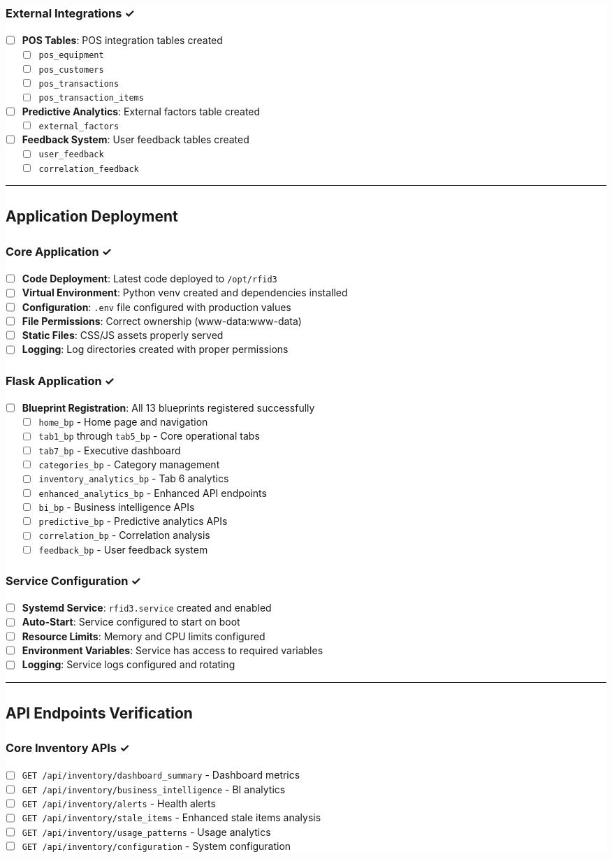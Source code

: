 ### External Integrations ✓
- [ ] **POS Tables**: POS integration tables created
  - [ ] `pos_equipment`
  - [ ] `pos_customers` 
  - [ ] `pos_transactions`
  - [ ] `pos_transaction_items`
- [ ] **Predictive Analytics**: External factors table created
  - [ ] `external_factors`
- [ ] **Feedback System**: User feedback tables created
  - [ ] `user_feedback`
  - [ ] `correlation_feedback`

---

## Application Deployment

### Core Application ✓
- [ ] **Code Deployment**: Latest code deployed to `/opt/rfid3`
- [ ] **Virtual Environment**: Python venv created and dependencies installed
- [ ] **Configuration**: `.env` file configured with production values
- [ ] **File Permissions**: Correct ownership (www-data:www-data)
- [ ] **Static Files**: CSS/JS assets properly served
- [ ] **Logging**: Log directories created with proper permissions

### Flask Application ✓
- [ ] **Blueprint Registration**: All 13 blueprints registered successfully
  - [ ] `home_bp` - Home page and navigation
  - [ ] `tab1_bp` through `tab5_bp` - Core operational tabs
  - [ ] `tab7_bp` - Executive dashboard  
  - [ ] `categories_bp` - Category management
  - [ ] `inventory_analytics_bp` - Tab 6 analytics
  - [ ] `enhanced_analytics_bp` - Enhanced API endpoints
  - [ ] `bi_bp` - Business intelligence APIs
  - [ ] `predictive_bp` - Predictive analytics APIs
  - [ ] `correlation_bp` - Correlation analysis
  - [ ] `feedback_bp` - User feedback system

### Service Configuration ✓
- [ ] **Systemd Service**: `rfid3.service` created and enabled
- [ ] **Auto-Start**: Service configured to start on boot
- [ ] **Resource Limits**: Memory and CPU limits configured
- [ ] **Environment Variables**: Service has access to required variables
- [ ] **Logging**: Service logs configured and rotating

---

## API Endpoints Verification

### Core Inventory APIs ✓
- [ ] `GET /api/inventory/dashboard_summary` - Dashboard metrics
- [ ] `GET /api/inventory/business_intelligence` - BI analytics
- [ ] `GET /api/inventory/alerts` - Health alerts
- [ ] `GET /api/inventory/stale_items` - Enhanced stale items analysis
- [ ] `GET /api/inventory/usage_patterns` - Usage analytics
- [ ] `GET /api/inventory/configuration` - System configuration
